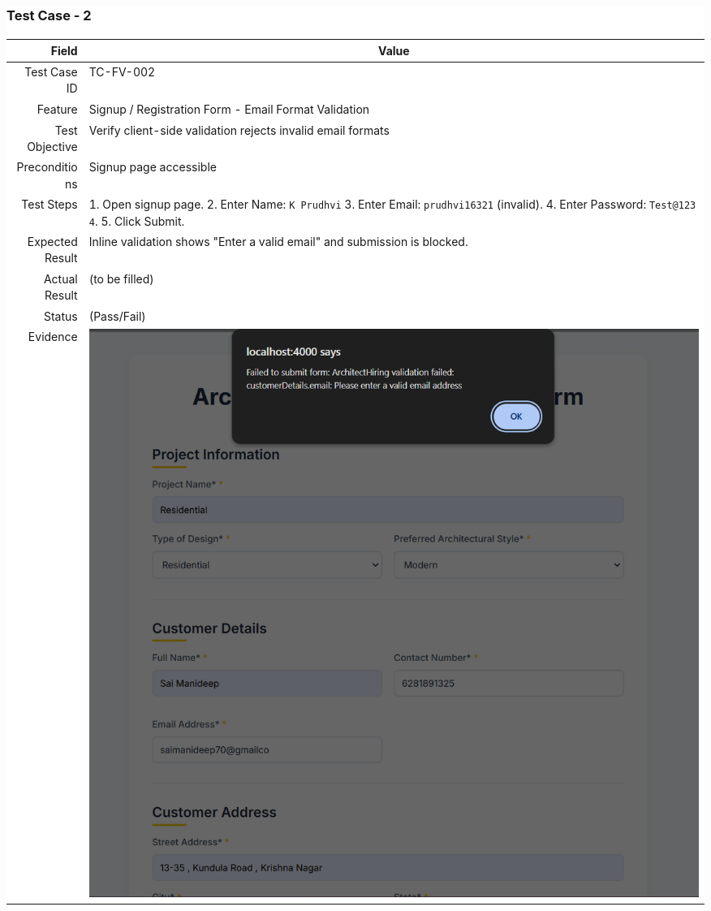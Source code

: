 ### Test Case - 2

| Field | Value |
|---:|---|
| Test Case ID | TC-FV-002 |
| Feature | Signup / Registration Form - Email Format Validation |
| Test Objective | Verify client-side validation rejects invalid email formats |
| Preconditions | Signup page accessible |
| Test Steps | 1. Open signup page. 2. Enter Name: `K Prudhvi` 3. Enter Email: `prudhvi16321` (invalid). 4. Enter Password: `Test@1234`. 5. Click Submit. |
| Expected Result | Inline validation shows "Enter a valid email" and submission is blocked. |
| Actual Result | (to be filled) |
| Status | (Pass/Fail) |
| Evidence | ![architect email invalid](test_plan/architect_email_invalid.png) |
